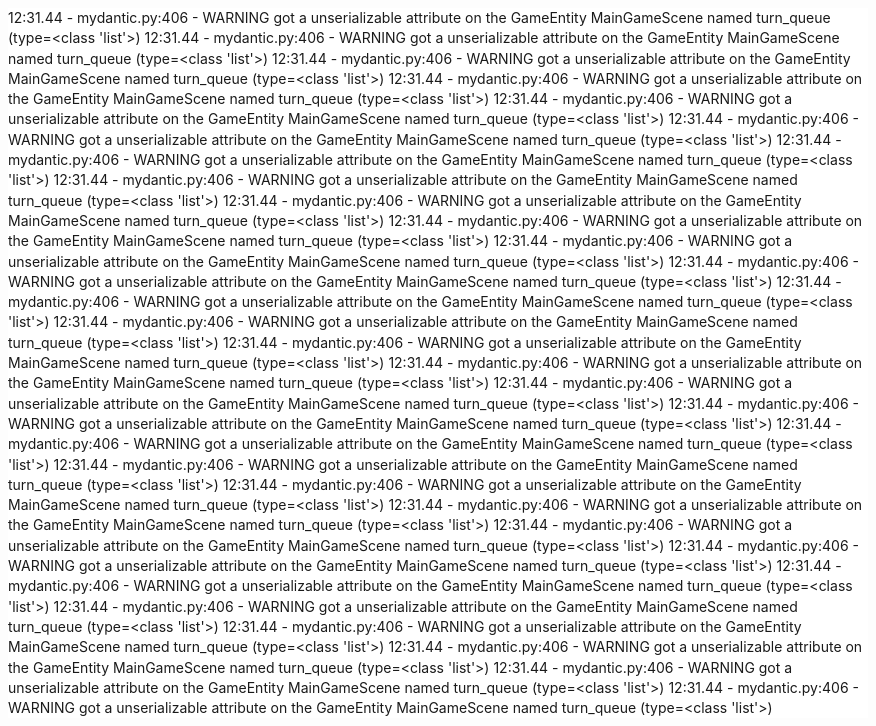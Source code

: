 12:31.44 - mydantic.py:406      - WARNING got a unserializable attribute on the GameEntity MainGameScene named turn_queue (type=<class 'list'>)
12:31.44 - mydantic.py:406      - WARNING got a unserializable attribute on the GameEntity MainGameScene named turn_queue (type=<class 'list'>)
12:31.44 - mydantic.py:406      - WARNING got a unserializable attribute on the GameEntity MainGameScene named turn_queue (type=<class 'list'>)
12:31.44 - mydantic.py:406      - WARNING got a unserializable attribute on the GameEntity MainGameScene named turn_queue (type=<class 'list'>)
12:31.44 - mydantic.py:406      - WARNING got a unserializable attribute on the GameEntity MainGameScene named turn_queue (type=<class 'list'>)
12:31.44 - mydantic.py:406      - WARNING got a unserializable attribute on the GameEntity MainGameScene named turn_queue (type=<class 'list'>)
12:31.44 - mydantic.py:406      - WARNING got a unserializable attribute on the GameEntity MainGameScene named turn_queue (type=<class 'list'>)
12:31.44 - mydantic.py:406      - WARNING got a unserializable attribute on the GameEntity MainGameScene named turn_queue (type=<class 'list'>)
12:31.44 - mydantic.py:406      - WARNING got a unserializable attribute on the GameEntity MainGameScene named turn_queue (type=<class 'list'>)
12:31.44 - mydantic.py:406      - WARNING got a unserializable attribute on the GameEntity MainGameScene named turn_queue (type=<class 'list'>)
12:31.44 - mydantic.py:406      - WARNING got a unserializable attribute on the GameEntity MainGameScene named turn_queue (type=<class 'list'>)
12:31.44 - mydantic.py:406      - WARNING got a unserializable attribute on the GameEntity MainGameScene named turn_queue (type=<class 'list'>)
12:31.44 - mydantic.py:406      - WARNING got a unserializable attribute on the GameEntity MainGameScene named turn_queue (type=<class 'list'>)
12:31.44 - mydantic.py:406      - WARNING got a unserializable attribute on the GameEntity MainGameScene named turn_queue (type=<class 'list'>)
12:31.44 - mydantic.py:406      - WARNING got a unserializable attribute on the GameEntity MainGameScene named turn_queue (type=<class 'list'>)
12:31.44 - mydantic.py:406      - WARNING got a unserializable attribute on the GameEntity MainGameScene named turn_queue (type=<class 'list'>)
12:31.44 - mydantic.py:406      - WARNING got a unserializable attribute on the GameEntity MainGameScene named turn_queue (type=<class 'list'>)
12:31.44 - mydantic.py:406      - WARNING got a unserializable attribute on the GameEntity MainGameScene named turn_queue (type=<class 'list'>)
12:31.44 - mydantic.py:406      - WARNING got a unserializable attribute on the GameEntity MainGameScene named turn_queue (type=<class 'list'>)
12:31.44 - mydantic.py:406      - WARNING got a unserializable attribute on the GameEntity MainGameScene named turn_queue (type=<class 'list'>)
12:31.44 - mydantic.py:406      - WARNING got a unserializable attribute on the GameEntity MainGameScene named turn_queue (type=<class 'list'>)
12:31.44 - mydantic.py:406      - WARNING got a unserializable attribute on the GameEntity MainGameScene named turn_queue (type=<class 'list'>)
12:31.44 - mydantic.py:406      - WARNING got a unserializable attribute on the GameEntity MainGameScene named turn_queue (type=<class 'list'>)
12:31.44 - mydantic.py:406      - WARNING got a unserializable attribute on the GameEntity MainGameScene named turn_queue (type=<class 'list'>)
12:31.44 - mydantic.py:406      - WARNING got a unserializable attribute on the GameEntity MainGameScene named turn_queue (type=<class 'list'>)
12:31.44 - mydantic.py:406      - WARNING got a unserializable attribute on the GameEntity MainGameScene named turn_queue (type=<class 'list'>)
12:31.44 - mydantic.py:406      - WARNING got a unserializable attribute on the GameEntity MainGameScene named turn_queue (type=<class 'list'>)
12:31.44 - mydantic.py:406      - WARNING got a unserializable attribute on the GameEntity MainGameScene named turn_queue (type=<class 'list'>)
12:31.44 - mydantic.py:406      - WARNING got a unserializable attribute on the GameEntity MainGameScene named turn_queue (type=<class 'list'>)
12:31.44 - mydantic.py:406      - WARNING got a unserializable attribute on the GameEntity MainGameScene named turn_queue (type=<class 'list'>)
